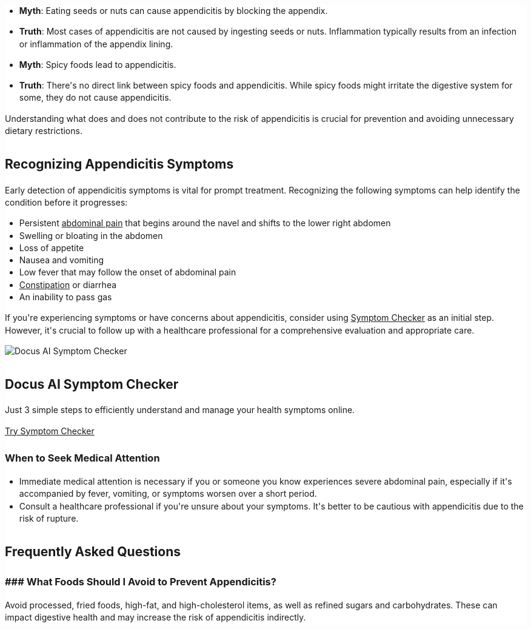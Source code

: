 - **Myth**: Eating seeds or nuts can cause appendicitis by blocking the appendix.
- **Truth**: Most cases of appendicitis are not caused by ingesting seeds or nuts. Inflammation typically results from an infection or inflammation of the appendix lining.

- **Myth**: Spicy foods lead to appendicitis.
- **Truth**: There's no direct link between spicy foods and appendicitis. While spicy foods might irritate the digestive system for some, they do not cause appendicitis.

Understanding what does and does not contribute to the risk of appendicitis is crucial for prevention and avoiding unnecessary dietary restrictions.

## Recognizing Appendicitis Symptoms

Early detection of appendicitis symptoms is vital for prompt treatment. Recognizing the following symptoms can help identify the condition before it progresses:

- Persistent [abdominal pain](https://docus.ai/symptoms-guide/burning-sensation-in-lower-abdomen) that begins around the navel and shifts to the lower right abdomen
- Swelling or bloating in the abdomen
- Loss of appetite
- Nausea and vomiting
- Low fever that may follow the onset of abdominal pain
- [Constipation](https://docus.ai/symptoms-guide/can-constipation-cause-fever-answers-and-insights) or diarrhea
- An inability to pass gas

If you're experiencing symptoms or have concerns about appendicitis, consider using [Symptom Checker](https://docus.ai/symptom-checker) as an initial step. However, it's crucial to follow up with a healthcare professional for a comprehensive evaluation and appropriate care.

![Docus AI Symptom Checker](https://docus.ai/_next/image?url=%2Fimages%2Fdark-assistant.png&w=3840&q=100)

## Docus AI Symptom Checker

Just 3 simple steps to efficiently understand and manage your health symptoms online.

[Try Symptom Checker](https://docus.ai/symptom-checker)

### When to Seek Medical Attention

- Immediate medical attention is necessary if you or someone you know experiences severe abdominal pain, especially if it's accompanied by fever, vomiting, or symptoms worsen over a short period.
- Consult a healthcare professional if you're unsure about your symptoms. It's better to be cautious with appendicitis due to the risk of rupture.

## Frequently Asked Questions

### \#\#\# What Foods Should I Avoid to Prevent Appendicitis?

Avoid processed, fried foods, high-fat, and high-cholesterol items, as well as refined sugars and carbohydrates. These can impact digestive health and may increase the risk of appendicitis indirectly.
